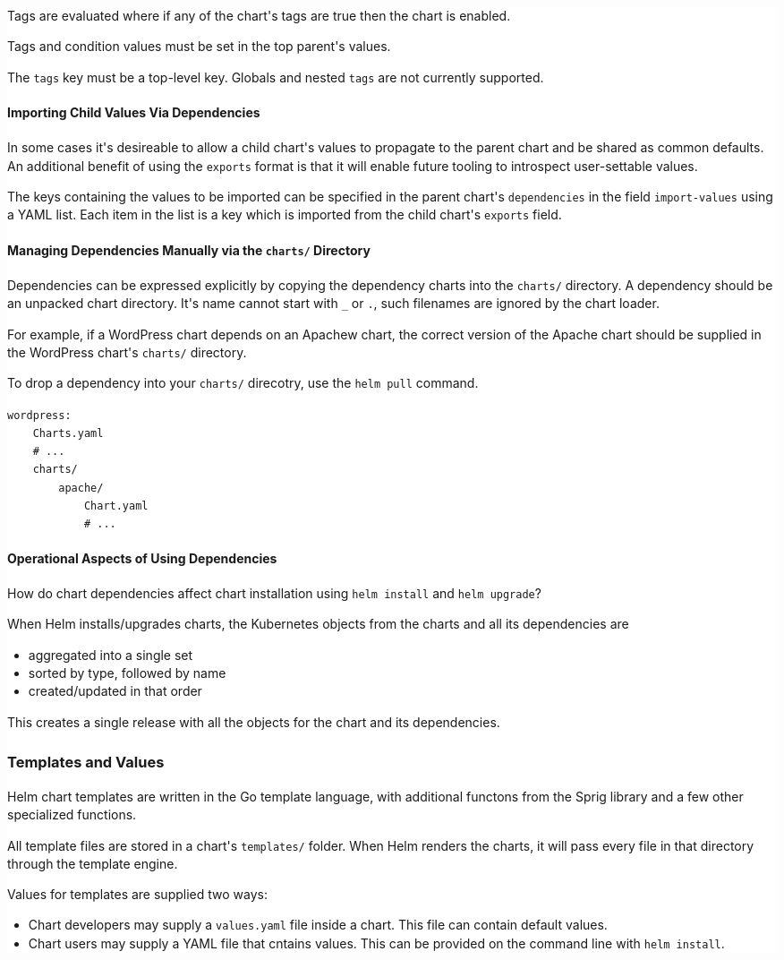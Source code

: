 Tags are evaluated where if any of the chart's tags are true then the chart is enabled.

Tags and condition values must be set in the top parent's values.

The `tags` key must be a top-level key. Globals and nested `tags` are not currently supported.

#### Importing Child Values Via Dependencies
In some cases it's desireable to allow a child chart's values to propagate to the parent chart and be shared as common defaults. An additional benefit of using the `exports` format is that it will enable future tooling to introspect user-settable values.

The keys containing the values to be imported can be specified in the parent chart's `dependencies` in the field `import-values` using a YAML list. Each item in the list is a key which is imported from the child chart's `exports` field.

#### Managing Dependencies Manually via the `charts/` Directory
Dependencies can be expressed explicitly by copying the dependency charts into the `charts/` directory. A dependency should be an unpacked chart directory. It's name cannot start with `_` or `.`, such filenames are ignored by the chart loader. 

For example, if a WordPress chart depends on an Apachew chart, the correct version of the Apache chart should be supplied in the WordPress chart's `charts/` directory.

To drop a dependency into your `charts/` direcotry, use the `helm pull` command.

```
wordpress:
	Charts.yaml
	# ...
	charts/
		apache/
			Chart.yaml
			# ...
```

#### Operational Aspects of Using Dependencies
How do chart dependencies affect chart installation using `helm install` and `helm upgrade`?

When Helm installs/upgrades charts, the Kubernetes objects from the charts and all its dependencies are
- aggregated into a single set
- sorted by type, followed by name
- created/updated in that order

This creates a single release with all the objects for the chart and its dependencies. 

### Templates and Values
Helm chart templates are written in the Go template language, with additional functons from the Sprig library and a few other specialized functions.

All template files are stored in a chart's `templates/` folder. When Helm renders the charts, it will pass every file in that directory through the template engine.

Values for templates are supplied two ways:
- Chart developers may supply a `values.yaml` file inside a chart. This file can contain default values.
- Chart users may supply a YAML file that cntains values. This can be provided on the command line with `helm install`.
